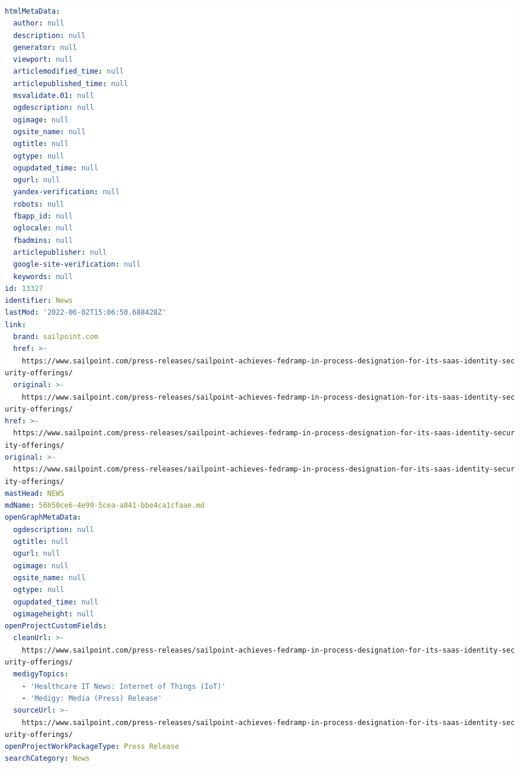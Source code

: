 ```yaml
htmlMetaData:
  author: null
  description: null
  generator: null
  viewport: null
  articlemodified_time: null
  articlepublished_time: null
  msvalidate.01: null
  ogdescription: null
  ogimage: null
  ogsite_name: null
  ogtitle: null
  ogtype: null
  ogupdated_time: null
  ogurl: null
  yandex-verification: null
  robots: null
  fbapp_id: null
  oglocale: null
  fbadmins: null
  articlepublisher: null
  google-site-verification: null
  keywords: null
id: 13327
identifier: News
lastMod: '2022-06-02T15:06:50.688428Z'
link:
  brand: sailpoint.com
  href: >-
    https://www.sailpoint.com/press-releases/sailpoint-achieves-fedramp-in-process-designation-for-its-saas-identity-security-offerings/
  original: >-
    https://www.sailpoint.com/press-releases/sailpoint-achieves-fedramp-in-process-designation-for-its-saas-identity-security-offerings/
href: >-
  https://www.sailpoint.com/press-releases/sailpoint-achieves-fedramp-in-process-designation-for-its-saas-identity-security-offerings/
original: >-
  https://www.sailpoint.com/press-releases/sailpoint-achieves-fedramp-in-process-designation-for-its-saas-identity-security-offerings/
mastHead: NEWS
mdName: 56b50ce6-4e99-5cea-a841-bbe4ca1cfaae.md
openGraphMetaData:
  ogdescription: null
  ogtitle: null
  ogurl: null
  ogimage: null
  ogsite_name: null
  ogtype: null
  ogupdated_time: null
  ogimageheight: null
openProjectCustomFields:
  cleanUrl: >-
    https://www.sailpoint.com/press-releases/sailpoint-achieves-fedramp-in-process-designation-for-its-saas-identity-security-offerings/
  medigyTopics:
    - 'Healthcare IT News: Internet of Things (IoT)'
    - 'Medigy: Media (Press) Release'
  sourceUrl: >-
    https://www.sailpoint.com/press-releases/sailpoint-achieves-fedramp-in-process-designation-for-its-saas-identity-security-offerings/
openProjectWorkPackageType: Press Release
searchCategory: News
```